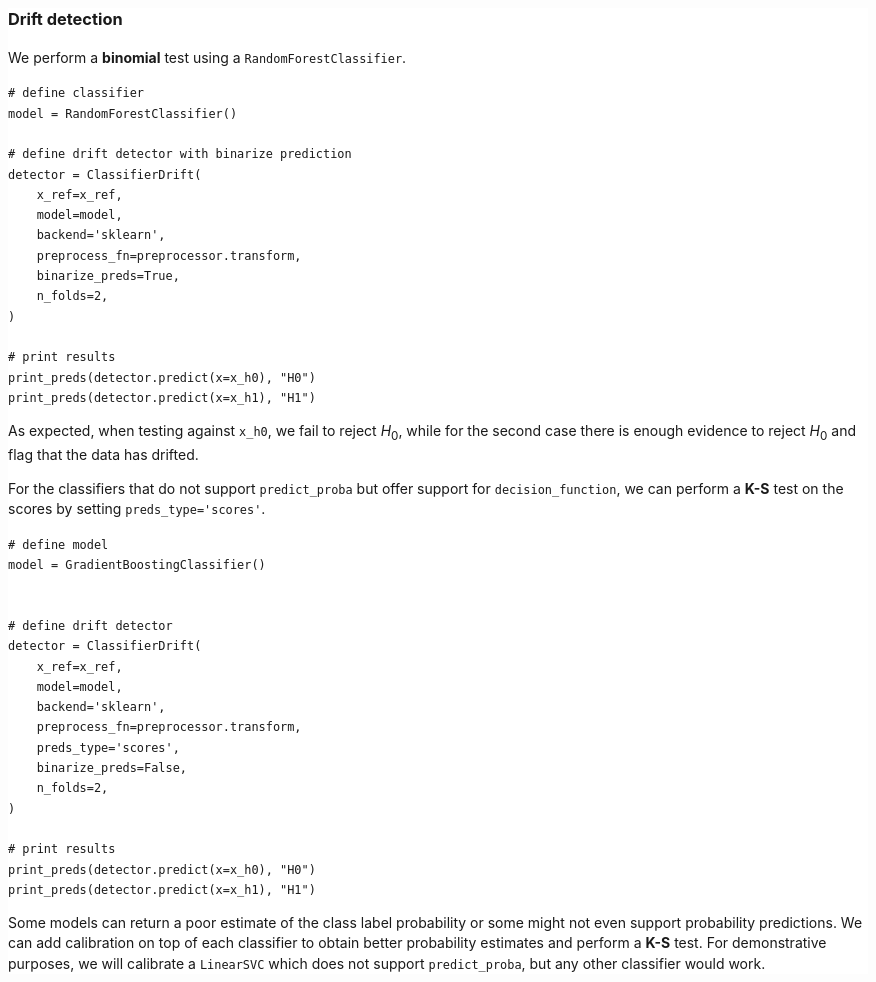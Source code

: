 ### Drift detection 

We perform a **binomial** test using a `RandomForestClassifier`. 

```{python}
# define classifier
model = RandomForestClassifier()

# define drift detector with binarize prediction
detector = ClassifierDrift(
    x_ref=x_ref,
    model=model,
    backend='sklearn',
    preprocess_fn=preprocessor.transform,
    binarize_preds=True,
    n_folds=2,
)

# print results
print_preds(detector.predict(x=x_h0), "H0")
print_preds(detector.predict(x=x_h1), "H1")
```

As expected, when testing against `x_h0`, we fail to reject $H_0$, while for the second case there is enough evidence to reject $H_0$ and flag that the data has drifted.

For the classifiers that do not support `predict_proba` but offer support for `decision_function`, we can perform a **K-S** test on the scores by setting `preds_type='scores'`.

```{python}
# define model
model = GradientBoostingClassifier()


# define drift detector
detector = ClassifierDrift(
    x_ref=x_ref,
    model=model,
    backend='sklearn',
    preprocess_fn=preprocessor.transform,
    preds_type='scores',
    binarize_preds=False,
    n_folds=2,
)

# print results
print_preds(detector.predict(x=x_h0), "H0")
print_preds(detector.predict(x=x_h1), "H1")
```

Some models can return a poor estimate of the class label probability or some might not even support probability predictions. We can add calibration on top of each classifier to obtain better probability estimates and perform a **K-S** test. For demonstrative purposes, we will calibrate a ``LinearSVC`` which does not support ``predict_proba``, but any other classifier would work.
